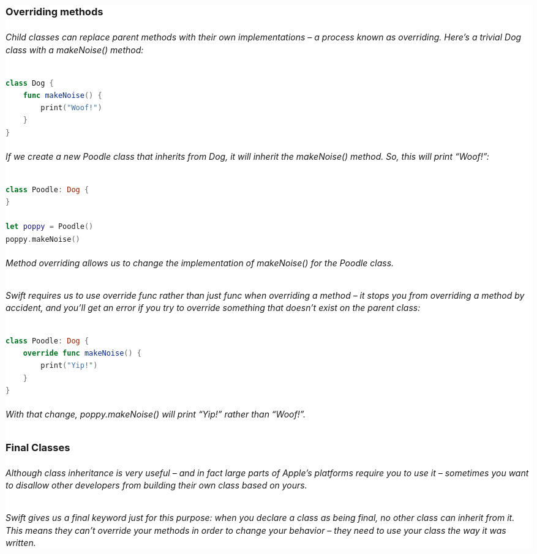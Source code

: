 ### Overriding methods

###### Child classes can replace parent methods with their own implementations – a process known as overriding. Here’s a trivial Dog class with a makeNoise() method:

```swift
class Dog {
    func makeNoise() {
        print("Woof!")
    }
}
```

###### If we create a new Poodle class that inherits from Dog, it will inherit the makeNoise() method. So, this will print “Woof!”:
```swift
class Poodle: Dog {
}

let poppy = Poodle()
poppy.makeNoise()
```
###### Method overriding allows us to change the implementation of makeNoise() for the Poodle class.

###### Swift requires us to use override func rather than just func when overriding a method – it stops you from overriding a method by accident, and you’ll get an error if you try to override something that doesn’t exist on the parent class:
```swift
class Poodle: Dog {
    override func makeNoise() {
        print("Yip!")
    }
}
```
###### With that change, poppy.makeNoise() will print “Yip!” rather than “Woof!”.

### Final Classes

###### Although class inheritance is very useful – and in fact large parts of Apple’s platforms require you to use it – sometimes you want to disallow other developers from building their own class based on yours.



###### Swift gives us a final keyword just for this purpose: when you declare a class as being final, no other class can inherit from it. This means they can’t override your methods in order to change your behavior – they need to use your class the way it was written.

